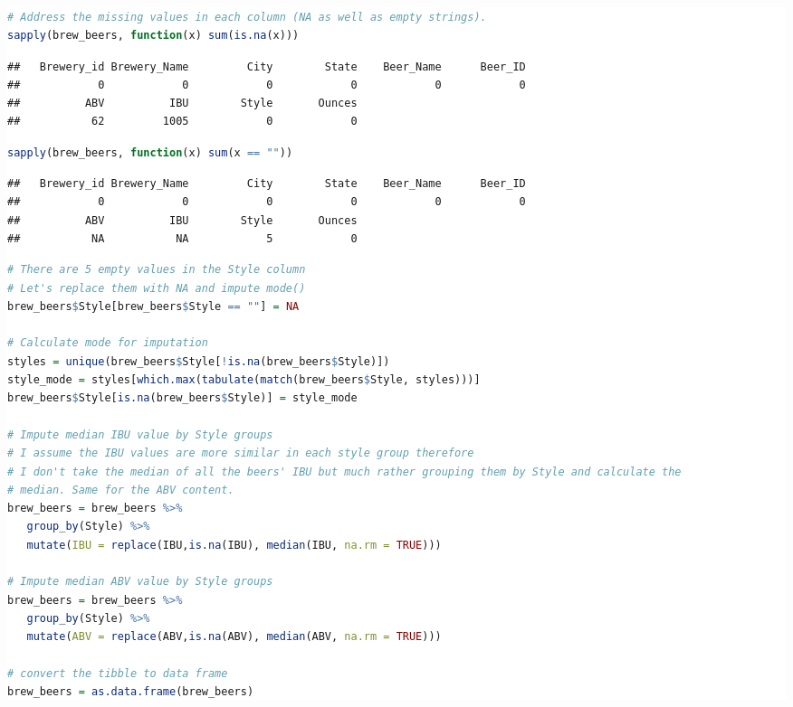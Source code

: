 ``` r
# Address the missing values in each column (NA as well as empty strings).
sapply(brew_beers, function(x) sum(is.na(x)))
```

    ##   Brewery_id Brewery_Name         City        State    Beer_Name      Beer_ID 
    ##            0            0            0            0            0            0 
    ##          ABV          IBU        Style       Ounces 
    ##           62         1005            0            0

``` r
sapply(brew_beers, function(x) sum(x == ""))
```

    ##   Brewery_id Brewery_Name         City        State    Beer_Name      Beer_ID 
    ##            0            0            0            0            0            0 
    ##          ABV          IBU        Style       Ounces 
    ##           NA           NA            5            0

``` r
# There are 5 empty values in the Style column
# Let's replace them with NA and impute mode()
brew_beers$Style[brew_beers$Style == ""] = NA

# Calculate mode for imputation
styles = unique(brew_beers$Style[!is.na(brew_beers$Style)])
style_mode = styles[which.max(tabulate(match(brew_beers$Style, styles)))]
brew_beers$Style[is.na(brew_beers$Style)] = style_mode

# Impute median IBU value by Style groups 
# I assume the IBU values are more similar in each style group therefore
# I don't take the median of all the beers' IBU but much rather grouping them by Style and calculate the 
# median. Same for the ABV content.
brew_beers = brew_beers %>%
   group_by(Style) %>%
   mutate(IBU = replace(IBU,is.na(IBU), median(IBU, na.rm = TRUE)))

# Impute median ABV value by Style groups
brew_beers = brew_beers %>%
   group_by(Style) %>%
   mutate(ABV = replace(ABV,is.na(ABV), median(ABV, na.rm = TRUE)))

# convert the tibble to data frame
brew_beers = as.data.frame(brew_beers)
```
